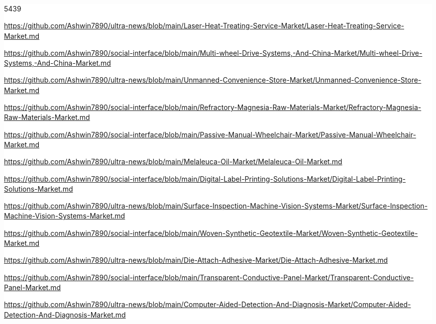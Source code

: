 5439</p><p><a href="https://github.com/Ashwin7890/ultra-news/blob/main/Laser-Heat-Treating-Service-Market/Laser-Heat-Treating-Service-Market.md">https://github.com/Ashwin7890/ultra-news/blob/main/Laser-Heat-Treating-Service-Market/Laser-Heat-Treating-Service-Market.md</a></p><p><a href="https://github.com/Ashwin7890/social-interface/blob/main/Multi-wheel-Drive-Systems,-And-China-Market/Multi-wheel-Drive-Systems,-And-China-Market.md">https://github.com/Ashwin7890/social-interface/blob/main/Multi-wheel-Drive-Systems,-And-China-Market/Multi-wheel-Drive-Systems,-And-China-Market.md</a></p><p><a href="https://github.com/Ashwin7890/ultra-news/blob/main/Unmanned-Convenience-Store-Market/Unmanned-Convenience-Store-Market.md">https://github.com/Ashwin7890/ultra-news/blob/main/Unmanned-Convenience-Store-Market/Unmanned-Convenience-Store-Market.md</a></p><p><a href="https://github.com/Ashwin7890/social-interface/blob/main/Refractory-Magnesia-Raw-Materials-Market/Refractory-Magnesia-Raw-Materials-Market.md">https://github.com/Ashwin7890/social-interface/blob/main/Refractory-Magnesia-Raw-Materials-Market/Refractory-Magnesia-Raw-Materials-Market.md</a></p><p><a href="https://github.com/Ashwin7890/social-interface/blob/main/Passive-Manual-Wheelchair-Market/Passive-Manual-Wheelchair-Market.md">https://github.com/Ashwin7890/social-interface/blob/main/Passive-Manual-Wheelchair-Market/Passive-Manual-Wheelchair-Market.md</a></p><p><a href="https://github.com/Ashwin7890/ultra-news/blob/main/Melaleuca-Oil-Market/Melaleuca-Oil-Market.md">https://github.com/Ashwin7890/ultra-news/blob/main/Melaleuca-Oil-Market/Melaleuca-Oil-Market.md</a></p><p><a href="https://github.com/Ashwin7890/social-interface/blob/main/Digital-Label-Printing-Solutions-Market/Digital-Label-Printing-Solutions-Market.md">https://github.com/Ashwin7890/social-interface/blob/main/Digital-Label-Printing-Solutions-Market/Digital-Label-Printing-Solutions-Market.md</a></p><p><a href="https://github.com/Ashwin7890/ultra-news/blob/main/Surface-Inspection-Machine-Vision-Systems-Market/Surface-Inspection-Machine-Vision-Systems-Market.md">https://github.com/Ashwin7890/ultra-news/blob/main/Surface-Inspection-Machine-Vision-Systems-Market/Surface-Inspection-Machine-Vision-Systems-Market.md</a></p><p><a href="https://github.com/Ashwin7890/social-interface/blob/main/Woven-Synthetic-Geotextile-Market/Woven-Synthetic-Geotextile-Market.md">https://github.com/Ashwin7890/social-interface/blob/main/Woven-Synthetic-Geotextile-Market/Woven-Synthetic-Geotextile-Market.md</a></p><p><a href="https://github.com/Ashwin7890/ultra-news/blob/main/Die-Attach-Adhesive-Market/Die-Attach-Adhesive-Market.md">https://github.com/Ashwin7890/ultra-news/blob/main/Die-Attach-Adhesive-Market/Die-Attach-Adhesive-Market.md</a></p><p><a href="https://github.com/Ashwin7890/social-interface/blob/main/Transparent-Conductive-Panel-Market/Transparent-Conductive-Panel-Market.md">https://github.com/Ashwin7890/social-interface/blob/main/Transparent-Conductive-Panel-Market/Transparent-Conductive-Panel-Market.md</a></p><p><a href="https://github.com/Ashwin7890/ultra-news/blob/main/Computer-Aided-Detection-And-Diagnosis-Market/Computer-Aided-Detection-And-Diagnosis-Market.md">https://github.com/Ashwin7890/ultra-news/blob/main/Computer-Aided-Detection-And-Diagnosis-Market/Computer-Aided-Detection-And-Diagnosis-Market.md</a></p>

